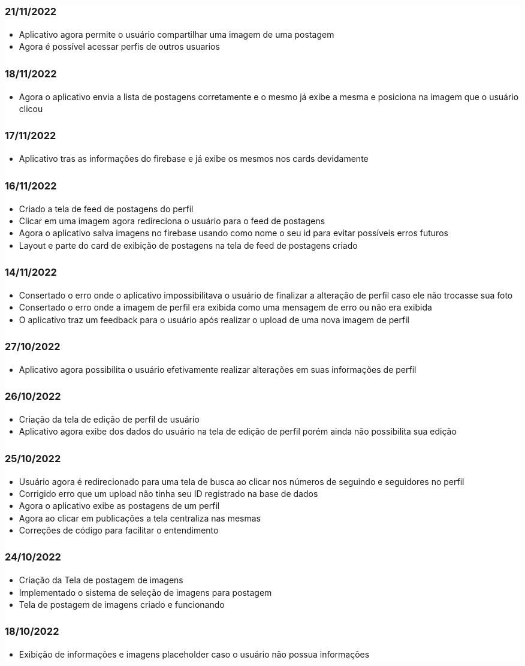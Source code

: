 ### 21/11/2022
- Aplicativo agora permite o usuário compartilhar uma imagem de uma postagem
- Agora é possível acessar perfis de outros usuarios

### 18/11/2022
- Agora o aplicativo envia a lista de postagens corretamente e o mesmo já exibe a mesma e posiciona na imagem que o usuário clicou

### 17/11/2022
- Aplicativo tras as informações do firebase e já exibe os mesmos nos cards devidamente

### 16/11/2022
- Criado a tela de feed de postagens do perfil
- Clicar em uma imagem agora redireciona o usuário para o feed de postagens
- Agora o aplicativo salva imagens no firebase usando como nome o seu id para evitar possíveis erros futuros
- Layout e parte do card de exibição de postagens na tela de feed de postagens criado

### 14/11/2022
- Consertado o erro onde o aplicativo impossibilitava o usuário de finalizar a alteração de perfil caso ele não trocasse sua foto
- Consertado o erro onde a imagem de perfil era exibida como uma mensagem de erro ou não era exibida
- O aplicativo traz um feedback para o usuário após realizar o upload de uma nova imagem de perfil

### 27/10/2022
- Aplicativo agora possibilita o usuário efetivamente realizar alterações em suas informações de perfil

### 26/10/2022
- Criação da tela de edição de perfil de usuário
- Aplicativo agora exibe dos dados do usuário na tela de edição de perfil porém ainda não possibilita sua edição

### 25/10/2022
- Usuário agora é redirecionado para uma tela de busca ao clicar nos números de seguindo e seguidores no perfil
- Corrigido erro que um upload não tinha seu ID registrado na base de dados
- Agora o aplicativo exibe as postagens de um perfil
- Agora ao clicar em publicações a tela centraliza nas mesmas
- Correções de código para facilitar o entendimento

### 24/10/2022
- Criação da Tela de postagem de imagens
- Implementado o sistema de seleção de imagens para postagem
- Tela de postagem de imagens criado e funcionando

### 18/10/2022
- Exibição de informações e imagens placeholder caso o usuário não possua informações
